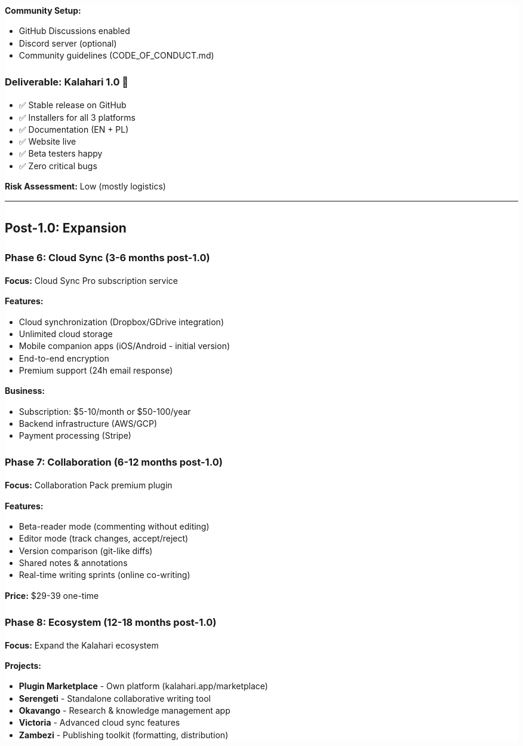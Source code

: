 **Community Setup:**
- GitHub Discussions enabled
- Discord server (optional)
- Community guidelines (CODE_OF_CONDUCT.md)

### Deliverable: Kalahari 1.0 🎉

- ✅ Stable release on GitHub
- ✅ Installers for all 3 platforms
- ✅ Documentation (EN + PL)
- ✅ Website live
- ✅ Beta testers happy
- ✅ Zero critical bugs

**Risk Assessment:** Low (mostly logistics)

---

## Post-1.0: Expansion

### Phase 6: Cloud Sync (3-6 months post-1.0)

**Focus:** Cloud Sync Pro subscription service

**Features:**
- Cloud synchronization (Dropbox/GDrive integration)
- Unlimited cloud storage
- Mobile companion apps (iOS/Android - initial version)
- End-to-end encryption
- Premium support (24h email response)

**Business:**
- Subscription: $5-10/month or $50-100/year
- Backend infrastructure (AWS/GCP)
- Payment processing (Stripe)

### Phase 7: Collaboration (6-12 months post-1.0)

**Focus:** Collaboration Pack premium plugin

**Features:**
- Beta-reader mode (commenting without editing)
- Editor mode (track changes, accept/reject)
- Version comparison (git-like diffs)
- Shared notes & annotations
- Real-time writing sprints (online co-writing)

**Price:** $29-39 one-time

### Phase 8: Ecosystem (12-18 months post-1.0)

**Focus:** Expand the Kalahari ecosystem

**Projects:**
- **Plugin Marketplace** - Own platform (kalahari.app/marketplace)
- **Serengeti** - Standalone collaborative writing tool
- **Okavango** - Research & knowledge management app
- **Victoria** - Advanced cloud sync features
- **Zambezi** - Publishing toolkit (formatting, distribution)
